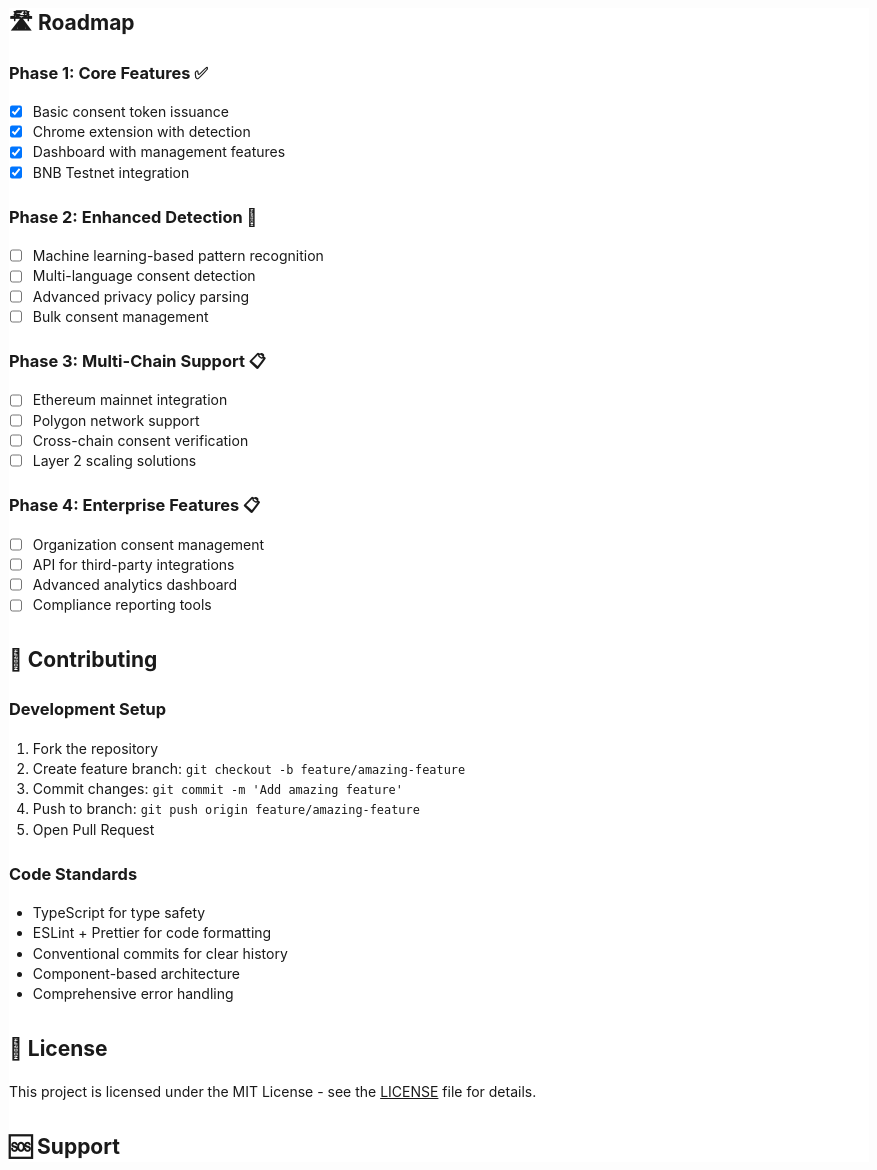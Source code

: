 ## 🛣️ Roadmap

### **Phase 1: Core Features** ✅
- [x] Basic consent token issuance
- [x] Chrome extension with detection
- [x] Dashboard with management features
- [x] BNB Testnet integration

### **Phase 2: Enhanced Detection** 🚧
- [ ] Machine learning-based pattern recognition
- [ ] Multi-language consent detection
- [ ] Advanced privacy policy parsing
- [ ] Bulk consent management

### **Phase 3: Multi-Chain Support** 📋
- [ ] Ethereum mainnet integration
- [ ] Polygon network support
- [ ] Cross-chain consent verification
- [ ] Layer 2 scaling solutions

### **Phase 4: Enterprise Features** 📋
- [ ] Organization consent management
- [ ] API for third-party integrations
- [ ] Advanced analytics dashboard
- [ ] Compliance reporting tools

## 🤝 Contributing

### **Development Setup**
1. Fork the repository
2. Create feature branch: `git checkout -b feature/amazing-feature`
3. Commit changes: `git commit -m 'Add amazing feature'`
4. Push to branch: `git push origin feature/amazing-feature`
5. Open Pull Request

### **Code Standards**
- TypeScript for type safety
- ESLint + Prettier for code formatting
- Conventional commits for clear history
- Component-based architecture
- Comprehensive error handling

## 📄 License

This project is licensed under the MIT License - see the [LICENSE](LICENSE) file for details.

## 🆘 Support
